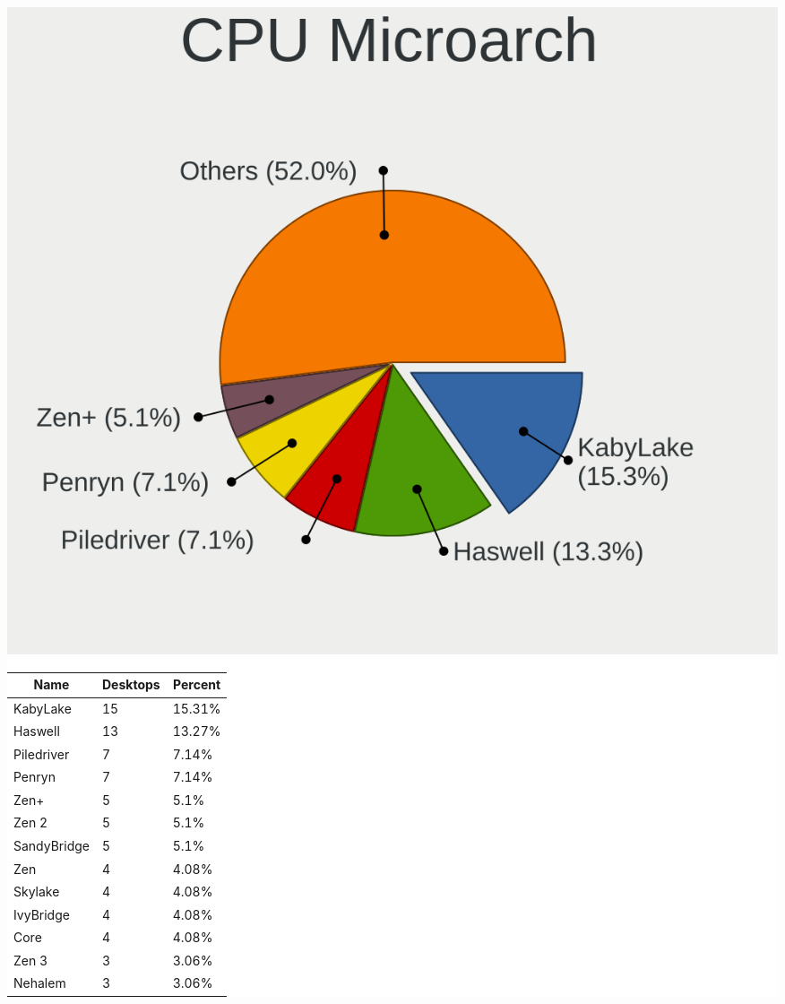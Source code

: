 ![CPU Microarch](./images/pie_chart/cpu_microarch.svg)


| Name          | Desktops | Percent |
|---------------|----------|---------|
| KabyLake      | 15       | 15.31%  |
| Haswell       | 13       | 13.27%  |
| Piledriver    | 7        | 7.14%   |
| Penryn        | 7        | 7.14%   |
| Zen+          | 5        | 5.1%    |
| Zen 2         | 5        | 5.1%    |
| SandyBridge   | 5        | 5.1%    |
| Zen           | 4        | 4.08%   |
| Skylake       | 4        | 4.08%   |
| IvyBridge     | 4        | 4.08%   |
| Core          | 4        | 4.08%   |
| Zen 3         | 3        | 3.06%   |
| Nehalem       | 3        | 3.06%   |